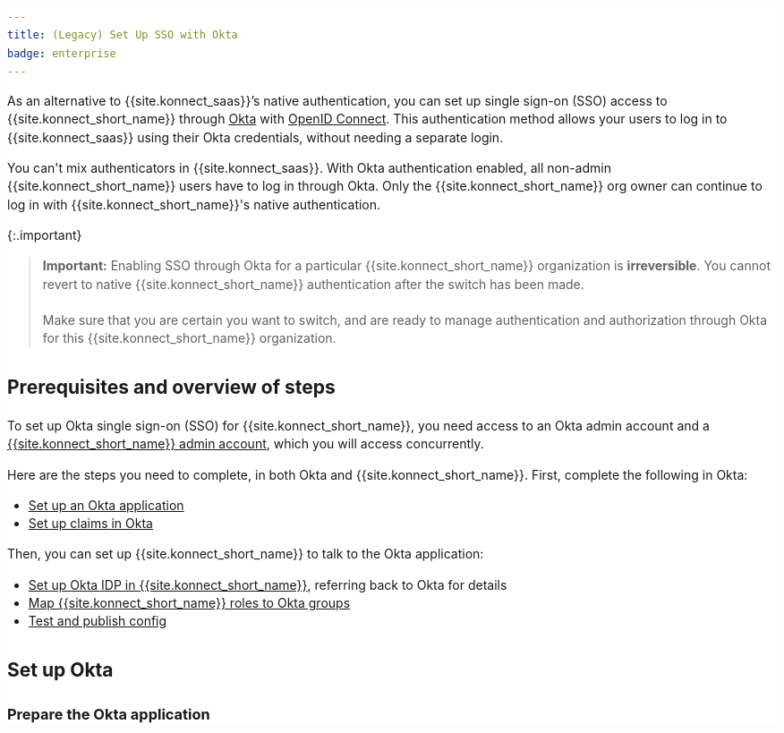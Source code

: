 ```yaml
---
title: (Legacy) Set Up SSO with Okta
badge: enterprise
---
```


As an alternative to {{site.konnect_saas}}’s native authentication, you can set
up single sign-on (SSO) access to {{site.konnect_short_name}} through
[Okta](https://developer.okta.com/docs/guides/) with
[OpenID Connect](https://developer.okta.com/docs/concepts/oauth-openid/#openid-connect).
This authentication method allows your users to log in to {{site.konnect_saas}}
using their Okta credentials, without needing a separate login.

You can't mix authenticators in {{site.konnect_saas}}. With Okta
authentication enabled, all non-admin {{site.konnect_short_name}} users have to
log in through Okta. Only the {{site.konnect_short_name}} org
owner can continue to log in with {{site.konnect_short_name}}'s native
authentication.

{:.important}
> **Important:** Enabling SSO through Okta for a particular
{{site.konnect_short_name}} organization is **irreversible**. You cannot revert
to native {{site.konnect_short_name}} authentication after the switch has been
made.
> <br><br>
> Make sure that you are certain you want to switch, and are
ready to manage authentication and authorization through Okta for this
{{site.konnect_short_name}} organization.

## Prerequisites and overview of steps

To set up Okta single sign-on (SSO) for {{site.konnect_short_name}}, you need
access to an Okta admin account and a
[{{site.konnect_short_name}} admin account](/konnect/legacy/org-management/users-and-roles),
which you will access concurrently.

Here are the steps you need to complete, in both Okta and
{{site.konnect_short_name}}.
First, complete the following in Okta:
* [Set up an Okta application](#prepare-the-okta-application)
* [Set up claims in Okta](#set-up-claims-in-okta)

Then, you can set up {{site.konnect_short_name}} to talk to the Okta application:
* [Set up Okta IDP in {{site.konnect_short_name}}](#set-up-konnect), referring
back to Okta for details
* [Map {{site.konnect_short_name}} roles to Okta groups](#map-roles-to-groups)
* [Test and publish config](#test-the-integration)

## Set up Okta

### Prepare the Okta application
